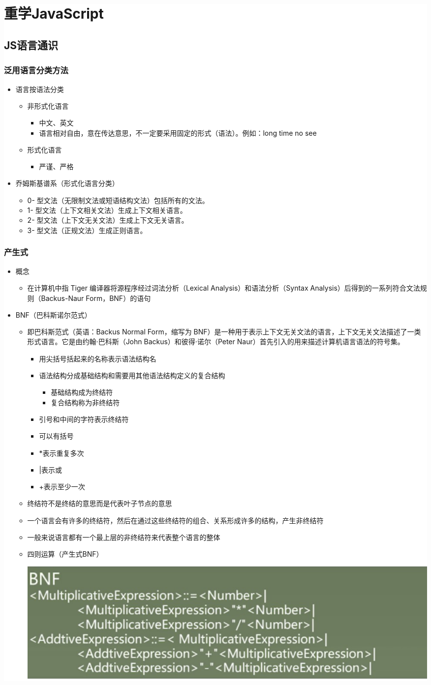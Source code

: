 # 重学JavaScript

## JS语言通识

### 泛用语言分类方法

- 语言按语法分类

  - 非形式化语言

    - 中文、英文
    - 语言相对自由，意在传达意思，不一定要采用固定的形式（语法）。例如：long time no see

  - 形式化语言

    - 严谨、严格

- 乔姆斯基谱系（形式化语言分类）

  - 0- 型文法（无限制文法或短语结构文法）包括所有的文法。
  - 1- 型文法（上下文相关文法）生成上下文相关语言。
  - 2- 型文法（上下文无关文法）生成上下文无关语言。
  - 3- 型文法（正规文法）生成正则语言。

### 产生式

- 概念

  - 在计算机中指 Tiger 编译器将源程序经过词法分析（Lexical Analysis）和语法分析（Syntax Analysis）后得到的一系列符合文法规则（Backus-Naur Form，BNF）的语句

- BNF（巴科斯诺尔范式）

  - 即巴科斯范式（英语：Backus Normal Form，缩写为 BNF）是一种用于表示上下文无关文法的语言，上下文无关文法描述了一类形式语言。它是由约翰·巴科斯（John Backus）和彼得·诺尔（Peter Naur）首先引入的用来描述计算机语言语法的符号集。

    - 用尖括号括起来的名称表示语法结构名
    - 语法结构分成基础结构和需要用其他语法结构定义的复合结构

      - 基础结构成为终结符
      - 复合结构称为非终结符

    - 引号和中间的字符表示终结符
    - 可以有括号
    - *表示重复多次 
    - |表示或
    - +表示至少一次

  - 终结符不是终结的意思而是代表叶子节点的意思

  - 一个语言会有许多的终结符，然后在通过这些终结符的组合、关系形成许多的结构，产生非终结符

  - 一般来说语言都有一个最上层的非终结符来代表整个语言的整体

  - 四则运算（产生式BNF）

    ![四则运算](./img/BNF.jpg)